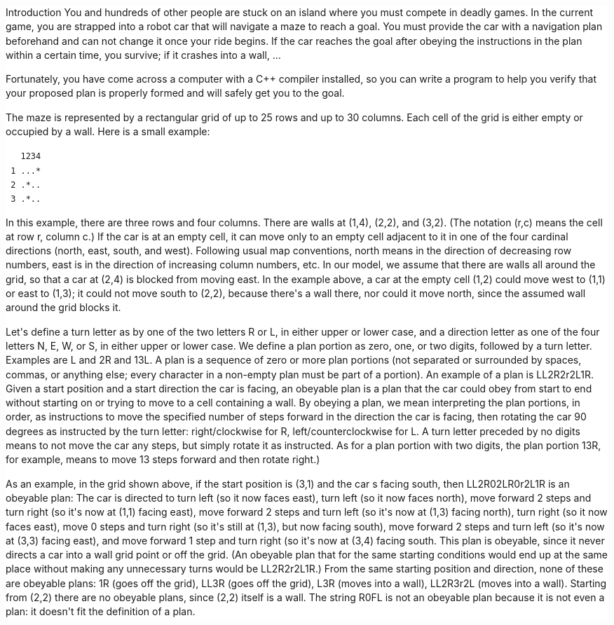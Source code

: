 Introduction
You and hundreds of other people are stuck on an island where you must compete in deadly games. In the current game, you are strapped into a robot car that will navigate a maze to reach a goal. You must provide the car with a navigation plan beforehand and can not change it once your ride begins. If the car reaches the goal after obeying the instructions in the plan within a certain time, you survive; if it crashes into a wall, …

Fortunately, you have come across a computer with a C++ compiler installed, so you can write a program to help you verify that your proposed plan is properly formed and will safely get you to the goal.

The maze is represented by a rectangular grid of up to 25 rows and up to 30 columns. Each cell of the grid is either empty or occupied by a wall. Here is a small example:

	   1234
	 1 ...*
	 2 .*..
	 3 .*..
In this example, there are three rows and four columns. There are walls at (1,4), (2,2), and (3,2). (The notation (r,c) means the cell at row r, column c.) If the car is at an empty cell, it can move only to an empty cell adjacent to it in one of the four cardinal directions (north, east, south, and west). Following usual map conventions, north means in the direction of decreasing row numbers, east is in the direction of increasing column numbers, etc. In our model, we assume that there are walls all around the grid, so that a car at (2,4) is blocked from moving east. In the example above, a car at the empty cell (1,2) could move west to (1,1) or east to (1,3); it could not move south to (2,2), because there's a wall there, nor could it move north, since the assumed wall around the grid blocks it.

Let's define a turn letter as by one of the two letters R or L, in either upper or lower case, and a direction letter as one of the four letters N, E, W, or S, in either upper or lower case. We define a plan portion as zero, one, or two digits, followed by a turn letter. Examples are L and 2R and 13L. A plan is a sequence of zero or more plan portions (not separated or surrounded by spaces, commas, or anything else; every character in a non-empty plan must be part of a portion). An example of a plan is LL2R2r2L1R. Given a start position and a start direction the car is facing, an obeyable plan is a plan that the car could obey from start to end without starting on or trying to move to a cell containing a wall. By obeying a plan, we mean interpreting the plan portions, in order, as instructions to move the specified number of steps forward in the direction the car is facing, then rotating the car 90 degrees as instructed by the turn letter: right/clockwise for R, left/counterclockwise for L. A turn letter preceded by no digits means to not move the car any steps, but simply rotate it as instructed. As for a plan portion with two digits, the plan portion 13R, for example, means to move 13 steps forward and then rotate right.)

As an example, in the grid shown above, if the start position is (3,1) and the car s facing south, then LL2R02LR0r2L1R is an obeyable plan: The car is directed to turn left (so it now faces east), turn left (so it now faces north), move forward 2 steps and turn right (so it's now at (1,1) facing east), move forward 2 steps and turn left (so it's now at (1,3) facing north), turn right (so it now faces east), move 0 steps and turn right (so it's still at (1,3), but now facing south), move forward 2 steps and turn left (so it's now at (3,3) facing east), and move forward 1 step and turn right (so it's now at (3,4) facing south. This plan is obeyable, since it never directs a car into a wall grid point or off the grid. (An obeyable plan that for the same starting conditions would end up at the same place without making any unnecessary turns would be LL2R2r2L1R.) From the same starting position and direction, none of these are obeyable plans: 1R (goes off the grid), LL3R (goes off the grid), L3R (moves into a wall), LL2R3r2L (moves into a wall). Starting from (2,2) there are no obeyable plans, since (2,2) itself is a wall. The string R0FL is not an obeyable plan because it is not even a plan: it doesn't fit the definition of a plan.
